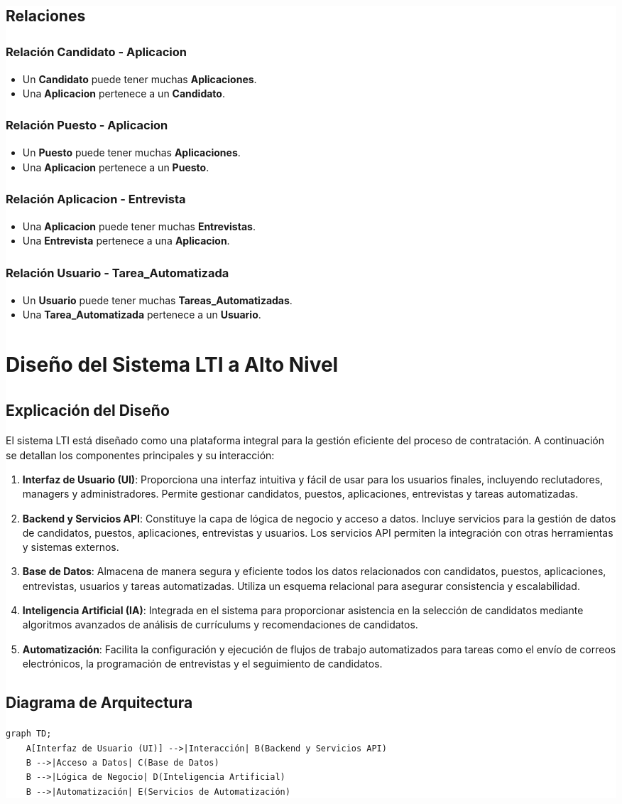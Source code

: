 ## Relaciones

### Relación Candidato - Aplicacion
- Un **Candidato** puede tener muchas **Aplicaciones**.
- Una **Aplicacion** pertenece a un **Candidato**.

### Relación Puesto - Aplicacion
- Un **Puesto** puede tener muchas **Aplicaciones**.
- Una **Aplicacion** pertenece a un **Puesto**.

### Relación Aplicacion - Entrevista
- Una **Aplicacion** puede tener muchas **Entrevistas**.
- Una **Entrevista** pertenece a una **Aplicacion**.

### Relación Usuario - Tarea_Automatizada
- Un **Usuario** puede tener muchas **Tareas_Automatizadas**.
- Una **Tarea_Automatizada** pertenece a un **Usuario**.

# Diseño del Sistema LTI a Alto Nivel

## Explicación del Diseño

El sistema LTI está diseñado como una plataforma integral para la gestión eficiente del proceso de contratación. A continuación se detallan los componentes principales y su interacción:

1. **Interfaz de Usuario (UI)**: Proporciona una interfaz intuitiva y fácil de usar para los usuarios finales, incluyendo reclutadores, managers y administradores. Permite gestionar candidatos, puestos, aplicaciones, entrevistas y tareas automatizadas.

2. **Backend y Servicios API**: Constituye la capa de lógica de negocio y acceso a datos. Incluye servicios para la gestión de datos de candidatos, puestos, aplicaciones, entrevistas y usuarios. Los servicios API permiten la integración con otras herramientas y sistemas externos.

3. **Base de Datos**: Almacena de manera segura y eficiente todos los datos relacionados con candidatos, puestos, aplicaciones, entrevistas, usuarios y tareas automatizadas. Utiliza un esquema relacional para asegurar consistencia y escalabilidad.

4. **Inteligencia Artificial (IA)**: Integrada en el sistema para proporcionar asistencia en la selección de candidatos mediante algoritmos avanzados de análisis de currículums y recomendaciones de candidatos.

5. **Automatización**: Facilita la configuración y ejecución de flujos de trabajo automatizados para tareas como el envío de correos electrónicos, la programación de entrevistas y el seguimiento de candidatos.

## Diagrama de Arquitectura


```mermaid
graph TD;
    A[Interfaz de Usuario (UI)] -->|Interacción| B(Backend y Servicios API)
    B -->|Acceso a Datos| C(Base de Datos)
    B -->|Lógica de Negocio| D(Inteligencia Artificial)
    B -->|Automatización| E(Servicios de Automatización)
```
